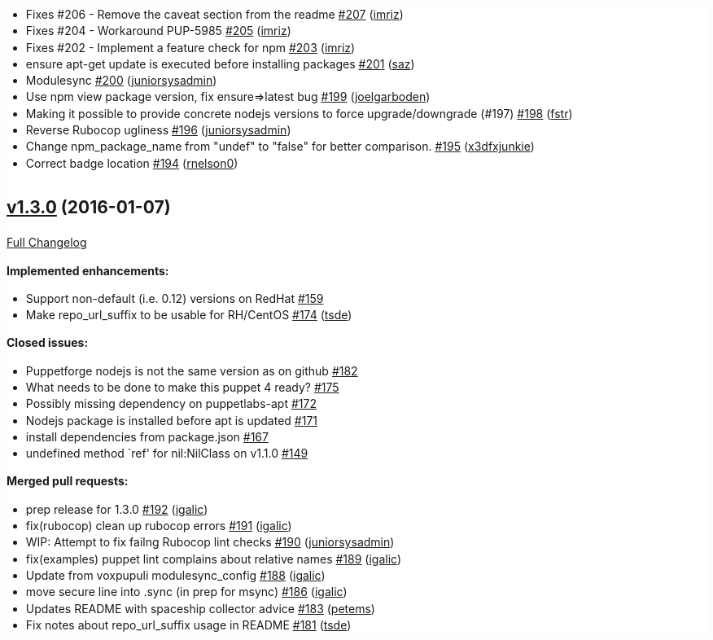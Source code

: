 - Fixes \#206 - Remove the caveat section from the readme [\#207](https://github.com/voxpupuli/puppet-nodejs/pull/207) ([imriz](https://github.com/imriz))
- Fixes \#204 - Workaround PUP-5985 [\#205](https://github.com/voxpupuli/puppet-nodejs/pull/205) ([imriz](https://github.com/imriz))
- Fixes \#202 - Implement a feature check for npm [\#203](https://github.com/voxpupuli/puppet-nodejs/pull/203) ([imriz](https://github.com/imriz))
- ensure apt-get update is executed before installing packages [\#201](https://github.com/voxpupuli/puppet-nodejs/pull/201) ([saz](https://github.com/saz))
- Modulesync [\#200](https://github.com/voxpupuli/puppet-nodejs/pull/200) ([juniorsysadmin](https://github.com/juniorsysadmin))
- Use npm view package version, fix ensure=\>latest bug [\#199](https://github.com/voxpupuli/puppet-nodejs/pull/199) ([joelgarboden](https://github.com/joelgarboden))
- Making it possible to provide concrete nodejs versions to force upgrade/downgrade \(\#197\) [\#198](https://github.com/voxpupuli/puppet-nodejs/pull/198) ([fstr](https://github.com/fstr))
- Reverse Rubocop ugliness [\#196](https://github.com/voxpupuli/puppet-nodejs/pull/196) ([juniorsysadmin](https://github.com/juniorsysadmin))
- Change npm\_package\_name from "undef" to "false" for better comparison. [\#195](https://github.com/voxpupuli/puppet-nodejs/pull/195) ([x3dfxjunkie](https://github.com/x3dfxjunkie))
- Correct badge location [\#194](https://github.com/voxpupuli/puppet-nodejs/pull/194) ([rnelson0](https://github.com/rnelson0))

## [v1.3.0](https://github.com/voxpupuli/puppet-nodejs/tree/v1.3.0) (2016-01-07)
[Full Changelog](https://github.com/voxpupuli/puppet-nodejs/compare/1.2.0...v1.3.0)

**Implemented enhancements:**

- Support non-default \(i.e. 0.12\) versions on RedHat [\#159](https://github.com/voxpupuli/puppet-nodejs/issues/159)
- Make repo\_url\_suffix to be usable for RH/CentOS [\#174](https://github.com/voxpupuli/puppet-nodejs/pull/174) ([tsde](https://github.com/tsde))

**Closed issues:**

- Puppetforge nodejs is not the same version as on github [\#182](https://github.com/voxpupuli/puppet-nodejs/issues/182)
- What needs to be done to make this puppet 4 ready? [\#175](https://github.com/voxpupuli/puppet-nodejs/issues/175)
- Possibly missing dependency on puppetlabs-apt [\#172](https://github.com/voxpupuli/puppet-nodejs/issues/172)
- Nodejs package is installed before apt is updated [\#171](https://github.com/voxpupuli/puppet-nodejs/issues/171)
- install dependencies from package.json [\#167](https://github.com/voxpupuli/puppet-nodejs/issues/167)
- undefined method `ref' for nil:NilClass on v1.1.0 [\#149](https://github.com/voxpupuli/puppet-nodejs/issues/149)

**Merged pull requests:**

- prep release for 1.3.0 [\#192](https://github.com/voxpupuli/puppet-nodejs/pull/192) ([igalic](https://github.com/igalic))
- fix\(rubocop\) clean up rubocop errors [\#191](https://github.com/voxpupuli/puppet-nodejs/pull/191) ([igalic](https://github.com/igalic))
- WIP: Attempt to fix failng Rubocop lint checks [\#190](https://github.com/voxpupuli/puppet-nodejs/pull/190) ([juniorsysadmin](https://github.com/juniorsysadmin))
- fix\(examples\) puppet lint complains about relative names [\#189](https://github.com/voxpupuli/puppet-nodejs/pull/189) ([igalic](https://github.com/igalic))
- Update from voxpupuli modulesync\_config [\#188](https://github.com/voxpupuli/puppet-nodejs/pull/188) ([igalic](https://github.com/igalic))
- move secure line into .sync \(in prep for msync\) [\#186](https://github.com/voxpupuli/puppet-nodejs/pull/186) ([igalic](https://github.com/igalic))
- Updates README with spaceship collector advice [\#183](https://github.com/voxpupuli/puppet-nodejs/pull/183) ([petems](https://github.com/petems))
- Fix notes about repo\_url\_suffix usage in README [\#181](https://github.com/voxpupuli/puppet-nodejs/pull/181) ([tsde](https://github.com/tsde))